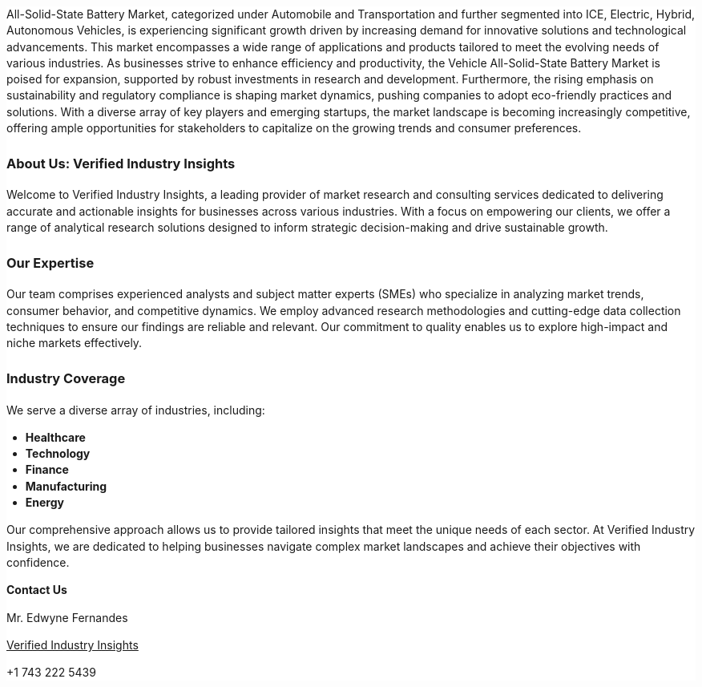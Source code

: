 All-Solid-State Battery Market, categorized under Automobile and Transportation and further segmented into ICE, Electric, Hybrid, Autonomous Vehicles, is experiencing significant growth driven by increasing demand for innovative solutions and technological advancements. This market encompasses a wide range of applications and products tailored to meet the evolving needs of various industries. As businesses strive to enhance efficiency and productivity, the Vehicle All-Solid-State Battery Market is poised for expansion, supported by robust investments in research and development. Furthermore, the rising emphasis on sustainability and regulatory compliance is shaping market dynamics, pushing companies to adopt eco-friendly practices and solutions. With a diverse array of key players and emerging startups, the market landscape is becoming increasingly competitive, offering ample opportunities for stakeholders to capitalize on the growing trends and consumer preferences.</p><h3>About Us: Verified Industry Insights</h3><p>Welcome to Verified Industry Insights, a leading provider of market research and consulting services dedicated to delivering accurate and actionable insights for businesses across various industries. With a focus on empowering our clients, we offer a range of analytical research solutions designed to inform strategic decision-making and drive sustainable growth.</p><h3>Our Expertise</h3><p>Our team comprises experienced analysts and subject matter experts (SMEs) who specialize in analyzing market trends, consumer behavior, and competitive dynamics. We employ advanced research methodologies and cutting-edge data collection techniques to ensure our findings are reliable and relevant. Our commitment to quality enables us to explore high-impact and niche markets effectively.</p><h3>Industry Coverage</h3><p>We serve a diverse array of industries, including:</p><ul><li><strong>Healthcare</strong></li><li><strong>Technology</strong></li><li><strong>Finance</strong></li><li><strong>Manufacturing</strong></li><li><strong>Energy</strong></li></ul><p>Our comprehensive approach allows us to provide tailored insights that meet the unique needs of each sector. At Verified Industry Insights, we are dedicated to helping businesses navigate complex market landscapes and achieve their objectives with confidence.</p><p><strong>Contact Us</strong></p><p>Mr. Edwyne Fernandes</p><p><a href="https://www.verifiedindustryinsights.com/">Verified Industry Insights</a></p><p>+1 743 222 5439</p>
